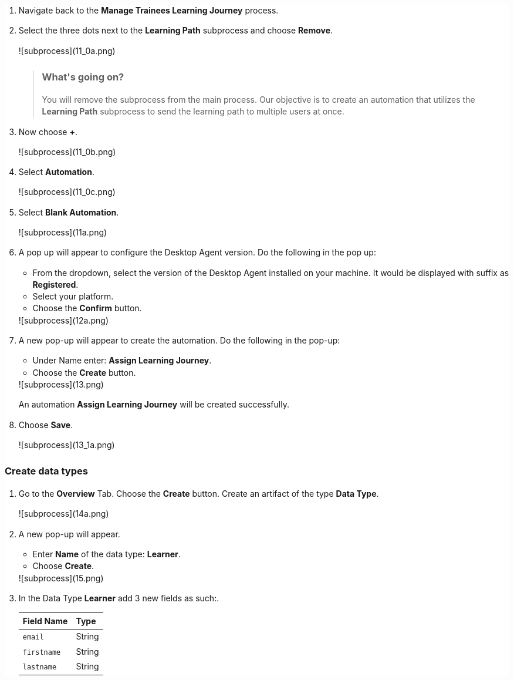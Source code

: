 1. Navigate back to the **Manage Trainees Learning Journey** process.

2. Select the three dots next to the **Learning Path** subprocess and choose **Remove**.
    
    <!-- border -->![subprocess](11_0a.png)

    > ### What's going on?
    >
    > You will remove the subprocess from the main process. Our objective is to create an automation that utilizes the **Learning Path** subprocess to send the learning path to multiple users at once.

1. Now choose **+**.
  
    <!-- border -->![subprocess](11_0b.png)

2. Select **Automation**.

    <!-- border -->![subprocess](11_0c.png)

3. Select **Blank Automation**.

    <!-- border -->![subprocess](11a.png)

4. A pop up will appear to configure the Desktop Agent version. Do the following in the pop up:

    - From the dropdown, select the version of the Desktop Agent installed on your machine. It would be displayed with suffix as **Registered**.
    - Select your platform.
    - Choose the **Confirm** button.

    <!-- border -->![subprocess](12a.png)

5. A new pop-up will appear to create the automation. Do the following in the pop-up:

    -  Under Name enter: **Assign Learning Journey**.
    -  Choose the **Create** button.
    
    <!-- border -->![subprocess](13.png)

    An automation **Assign Learning Journey** will be created successfully.

6. Choose **Save**.
  
    <!-- border -->![subprocess](13_1a.png)


### Create data types

1. Go to the **Overview** Tab. Choose the **Create** button. Create an artifact of the type **Data Type**.

    <!-- border -->![subprocess](14a.png)

2. A new pop-up will appear.
    - Enter **Name** of the data type: **Learner**.
    - Choose **Create**.

    <!-- border -->![subprocess](15.png)

3.  In the Data Type **Learner** add 3 new fields as such:.

    |  Field Name           | Type
    |  :-------------       | :-------------
    |  `email`              | String
    |  `firstname`          | String
    |  `lastname`           | String
